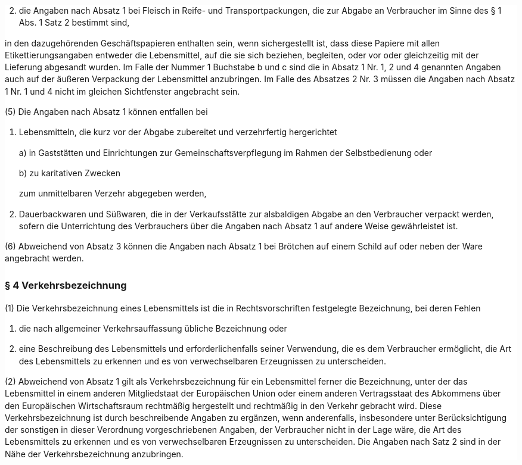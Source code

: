 



2.  die Angaben nach Absatz 1 bei Fleisch in Reife- und
    Transportpackungen, die zur Abgabe an Verbraucher im Sinne des § 1
    Abs. 1 Satz 2 bestimmt sind,



in den dazugehörenden Geschäftspapieren enthalten sein, wenn
sichergestellt ist, dass diese Papiere mit allen Etikettierungsangaben
entweder die Lebensmittel, auf die sie sich beziehen, begleiten, oder
vor oder gleichzeitig mit der Lieferung abgesandt wurden. Im Falle der
Nummer 1 Buchstabe b und c sind die in Absatz 1 Nr. 1, 2 und 4
genannten Angaben auch auf der äußeren Verpackung der Lebensmittel
anzubringen. Im Falle des Absatzes 2 Nr. 3 müssen die Angaben nach
Absatz 1 Nr. 1 und 4 nicht im gleichen Sichtfenster angebracht sein.

(5) Die Angaben nach Absatz 1 können entfallen bei

1.  Lebensmitteln, die kurz vor der Abgabe zubereitet und verzehrfertig
    hergerichtet

    a)  in Gaststätten und Einrichtungen zur Gemeinschaftsverpflegung im
        Rahmen der Selbstbedienung oder


    b)  zu karitativen Zwecken




    zum unmittelbaren Verzehr abgegeben werden,


2.  Dauerbackwaren und Süßwaren, die in der Verkaufsstätte zur alsbaldigen
    Abgabe an den Verbraucher verpackt werden, sofern die Unterrichtung
    des Verbrauchers über die Angaben nach Absatz 1 auf andere Weise
    gewährleistet ist.




(6) Abweichend von Absatz 3 können die Angaben nach Absatz 1 bei
Brötchen auf einem Schild auf oder neben der Ware angebracht werden.


### § 4 Verkehrsbezeichnung

(1) Die Verkehrsbezeichnung eines Lebensmittels ist die in
Rechtsvorschriften festgelegte Bezeichnung, bei deren Fehlen

1.  die nach allgemeiner Verkehrsauffassung übliche Bezeichnung oder


2.  eine Beschreibung des Lebensmittels und erforderlichenfalls seiner
    Verwendung, die es dem Verbraucher ermöglicht, die Art des
    Lebensmittels zu erkennen und es von verwechselbaren Erzeugnissen zu
    unterscheiden.




(2) Abweichend von Absatz 1 gilt als Verkehrsbezeichnung für ein
Lebensmittel ferner die Bezeichnung, unter der das Lebensmittel in
einem anderen Mitgliedstaat der Europäischen Union oder einem anderen
Vertragsstaat des Abkommens über den Europäischen Wirtschaftsraum
rechtmäßig hergestellt und rechtmäßig in den Verkehr gebracht wird.
Diese Verkehrsbezeichnung ist durch beschreibende Angaben zu ergänzen,
wenn anderenfalls, insbesondere unter Berücksichtigung der sonstigen
in dieser Verordnung vorgeschriebenen Angaben, der Verbraucher nicht
in der Lage wäre, die Art des Lebensmittels zu erkennen und es von
verwechselbaren Erzeugnissen zu unterscheiden. Die Angaben nach Satz 2
sind in der Nähe der Verkehrsbezeichnung anzubringen.
